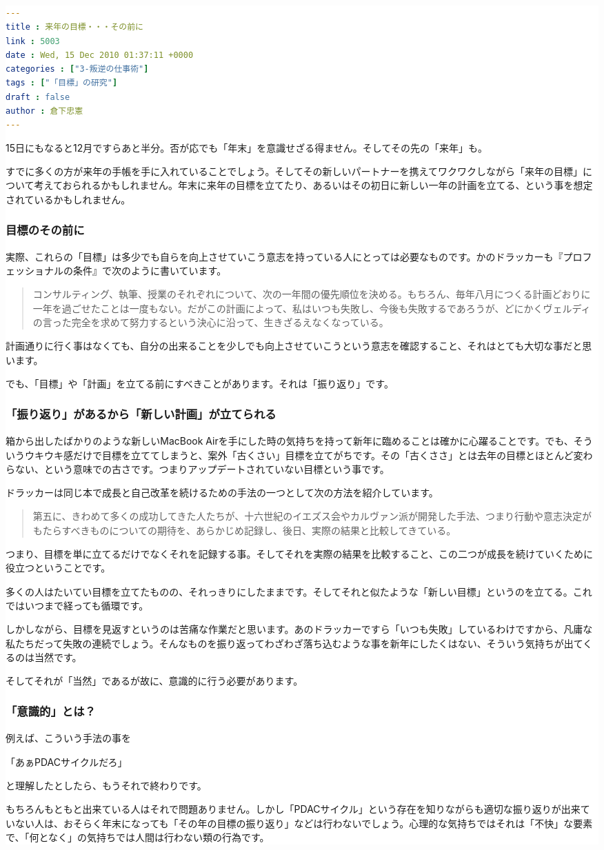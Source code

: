 ```yaml
---
title : 来年の目標・・・その前に
link : 5003
date : Wed, 15 Dec 2010 01:37:11 +0000
categories : ["3-叛逆の仕事術"]
tags : ["「目標」の研究"]
draft : false
author : 倉下忠憲
---
```


15日にもなると12月ですらあと半分。否が応でも「年末」を意識せざる得ません。そしてその先の「来年」も。

すでに多くの方が来年の手帳を手に入れていることでしょう。そしてその新しいパートナーを携えてワクワクしながら「来年の目標」について考えておられるかもしれません。年末に来年の目標を立てたり、あるいはその初日に新しい一年の計画を立てる、という事を想定されているかもしれません。

<h3>目標のその前に</h3>
実際、これらの「目標」は多少でも自らを向上させていこう意志を持っている人にとっては必要なものです。かのドラッカーも『プロフェッショナルの条件』で次のように書いています。

<blockquote>
コンサルティング、執筆、授業のそれぞれについて、次の一年間の優先順位を決める。もちろん、毎年八月につくる計画どおりに一年を過ごせたことは一度もない。だがこの計画によって、私はいつも失敗し、今後も失敗するであろうが、どにかくヴェルディの言った完全を求めて努力するという決心に沿って、生きざるえなくなっている。
</blockquote>

計画通りに行く事はなくても、自分の出来ることを少しでも向上させていこうという意志を確認すること、それはとても大切な事だと思います。

でも、「目標」や「計画」を立てる前にすべきことがあります。それは「振り返り」です。

<h3>「振り返り」があるから「新しい計画」が立てられる</h3>
箱から出したばかりのような新しいMacBook Airを手にした時の気持ちを持って新年に臨めることは確かに心躍ることです。でも、そういうウキウキ感だけで目標を立ててしまうと、案外「古くさい」目標を立てがちです。その「古くささ」とは去年の目標とほとんど変わらない、という意味での古さです。つまりアップデートされていない目標という事です。

ドラッカーは同じ本で成長と自己改革を続けるための手法の一つとして次の方法を紹介しています。

<blockquote>
第五に、きわめて多くの成功してきた人たちが、十六世紀のイエズス会やカルヴァン派が開発した手法、つまり行動や意志決定がもたらすべきものについての期待を、あらかじめ記録し、後日、実際の結果と比較してきている。
</blockquote>

つまり、目標を単に立てるだけでなくそれを記録する事。そしてそれを実際の結果を比較すること、この二つが成長を続けていくために役立つということです。

多くの人はたいてい目標を立てたものの、それっきりにしたままです。そしてそれと似たような「新しい目標」というのを立てる。これではいつまで経っても循環です。

しかしながら、目標を見返すというのは苦痛な作業だと思います。あのドラッカーですら「いつも失敗」しているわけですから、凡庸な私たちだって失敗の連続でしょう。そんなものを振り返ってわざわざ落ち込むような事を新年にしたくはない、そういう気持ちが出てくるのは当然です。

そしてそれが「当然」であるが故に、意識的に行う必要があります。

<h3>「意識的」とは？</h3>
例えば、こういう手法の事を

「あぁPDACサイクルだろ」

と理解したとしたら、もうそれで終わりです。

もちろんもともと出来ている人はそれで問題ありません。しかし「PDACサイクル」という存在を知りながらも適切な振り返りが出来ていない人は、おそらく年末になっても「その年の目標の振り返り」などは行わないでしょう。心理的な気持ちではそれは「不快」な要素で、「何となく」の気持ちでは人間は行わない類の行為です。
